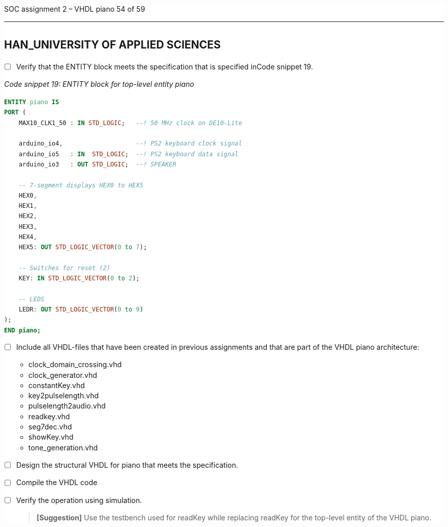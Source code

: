 SOC assignment 2 – VHDL piano
54 of 59

***

## HAN_UNIVERSITY OF APPLIED SCIENCES

*   [ ] Verify that the ENTITY block meets the specification that is specified inCode snippet 19.

*Code snippet 19: ENTITY block for top-level entity piano*
```vhdl
ENTITY piano IS
PORT (
    MAX10_CLK1_50 : IN STD_LOGIC;   --! 50 MHz clock on DE10-Lite

    arduino_io4,                    --! PS2 keyboard clock signal
    arduino_io5   : IN  STD_LOGIC;  --! PS2 keyboard data signal
    arduino_io3   : OUT STD_LOGIC;  --! SPEAKER

    -- 7-segment displays HEX0 to HEX5
    HEX0,
    HEX1,
    HEX2,
    HEX3,
    HEX4,
    HEX5: OUT STD_LOGIC_VECTOR(0 to 7);

    -- Switches for reset (2)
    KEY: IN STD_LOGIC_VECTOR(0 to 2);

    -- LEDS
    LEDR: OUT STD_LOGIC_VECTOR(0 to 9)
);
END piano;
```

*   [ ] Include all VHDL-files that have been created in previous assignments and that are part of the VHDL piano architecture:
    *   clock_domain_crossing.vhd
    *   clock_generator.vhd
    *   constantKey.vhd
    *   key2pulselength.vhd
    *   pulselength2audio.vhd
    *   readkey.vhd
    *   seg7dec.vhd
    *   showKey.vhd
    *   tone_generation.vhd

*   [ ] Design the structural VHDL for piano that meets the specification.
*   [ ] Compile the VHDL code
*   [ ] Verify the operation using simulation.
    > **[Suggestion]** Use the testbench used for readKey while replacing readKey for the top-level entity of the VHDL piano.
